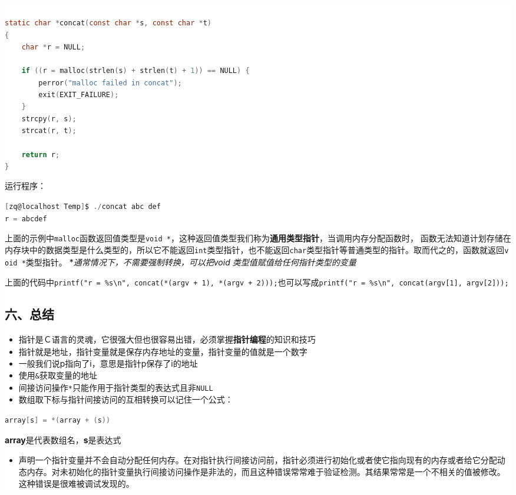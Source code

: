 ```c

static char *concat(const char *s, const char *t)
{
	char *r = NULL;

	if ((r = malloc(strlen(s) + strlen(t) + 1)) == NULL) {
		perror("malloc failed in concat");
		exit(EXIT_FAILURE);
	}
	strcpy(r, s);
	strcat(r, t);

	return r;
}
```

运行程序：

```c
[zq@localhost Temp]$ ./concat abc def
r = abcdef
```

上面的示例中```malloc```函数返回值类型是```void *```，这种返回值类型我们称为**通用类型指针**，当调用内存分配函数时，
函数无法知道计划存储在内存块中的数据类型是什么类型的，所以它不能返回```int```类型指针，也不能返回```char```类型指针等普通类型的指针。取而代之的，函数就返回```void *```类型指针。
**通常情况下，不需要强制转换，可以把void *类型值赋值给任何指针类型的变量**

上面的代码中```printf("r = %s\n", concat(*(argv + 1), *(argv + 2)));```也可以写成```printf("r = %s\n", concat(argv[1], argv[2]));```

## 六、总结

* 指针是Ｃ语言的灵魂，它很强大但也很容易出错，必须掌握**指针编程**的知识和技巧
* 指针就是地址，指针变量就是保存内存地址的变量，指针变量的值就是一个数字
* 一般我们说p指向了i，意思是指针p保存了i的地址
* 使用```&```获取变量的地址
* 间接访问操作```*```只能作用于指针类型的表达式且非```NULL```
* 数组取下标与指针间接访问的互相转换可以记住一个公式：

```c
array[s] = *(array + (s))
```

**array**是代表数组名，**s**是表达式

* 声明一个指针变量并不会自动分配任何内存。在对指针执行间接访问前，指针必须进行初始化或者使它指向现有的内存或者给它分配动态内存。对未初始化的指针变量执行间接访问操作是非法的，而且这种错误常常难于验证检测。其结果常常是一个不相关的值被修改。这种错误是很难被调试发现的。